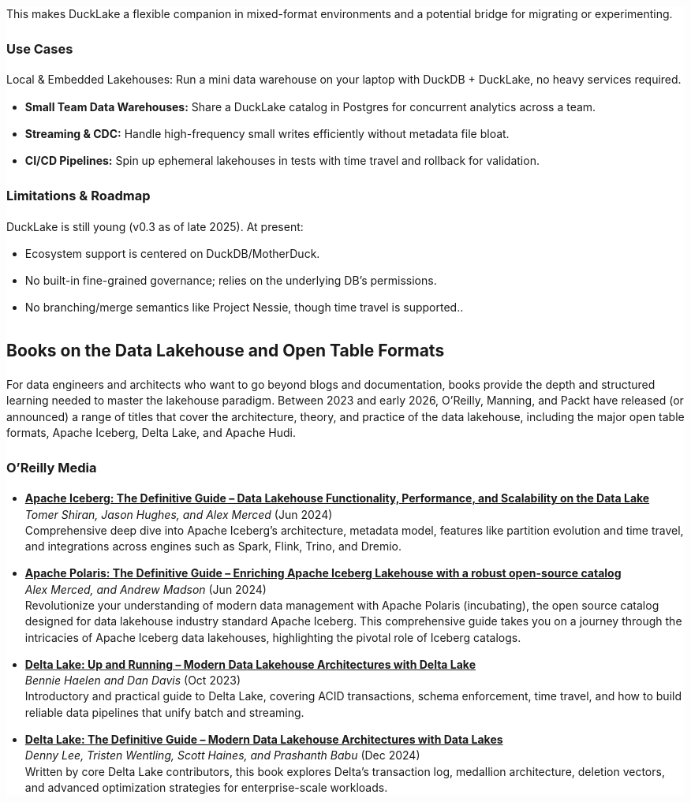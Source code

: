 This makes DuckLake a flexible companion in mixed-format environments and a potential bridge for migrating or experimenting.

### Use Cases
Local & Embedded Lakehouses: Run a mini data warehouse on your laptop with DuckDB + DuckLake, no heavy services required.

- **Small Team Data Warehouses:** Share a DuckLake catalog in Postgres for concurrent analytics across a team.

- **Streaming & CDC:** Handle high-frequency small writes efficiently without metadata file bloat.

- **CI/CD Pipelines:** Spin up ephemeral lakehouses in tests with time travel and rollback for validation.

### Limitations & Roadmap
DuckLake is still young (v0.3 as of late 2025). At present:

- Ecosystem support is centered on DuckDB/MotherDuck.

- No built-in fine-grained governance; relies on the underlying DB’s permissions.

- No branching/merge semantics like Project Nessie, though time travel is supported..

## Books on the Data Lakehouse and Open Table Formats

For data engineers and architects who want to go beyond blogs and documentation, books provide the depth and structured learning needed to master the lakehouse paradigm. Between 2023 and early 2026, O’Reilly, Manning, and Packt have released (or announced) a range of titles that cover the architecture, theory, and practice of the data lakehouse, including the major open table formats, Apache Iceberg, Delta Lake, and Apache Hudi.

### O’Reilly Media
- [**Apache Iceberg: The Definitive Guide – Data Lakehouse Functionality, Performance, and Scalability on the Data Lake**](https://www.oreilly.com/library/view/apache-iceberg-the/9781098148614/)  
  *Tomer Shiran, Jason Hughes, and Alex Merced* (Jun 2024)  
  Comprehensive deep dive into Apache Iceberg’s architecture, metadata model, features like partition evolution and time travel, and integrations across engines such as Spark, Flink, Trino, and Dremio.

- [**Apache Polaris: The Definitive Guide – Enriching Apache Iceberg Lakehouse with a robust open-source catalog**](https://www.oreilly.com/library/view/apache-polaris-the/9798341608139/)  
  *Alex Merced, and Andrew Madson* (Jun 2024)  
  Revolutionize your understanding of modern data management with Apache Polaris (incubating), the open source catalog designed for data lakehouse industry standard Apache Iceberg. This comprehensive guide takes you on a journey through the intricacies of Apache Iceberg data lakehouses, highlighting the pivotal role of Iceberg catalogs.

- [**Delta Lake: Up and Running – Modern Data Lakehouse Architectures with Delta Lake**](https://www.oreilly.com/library/view/delta-lake-up/9781098139711/)  
  *Bennie Haelen and Dan Davis* (Oct 2023)  
  Introductory and practical guide to Delta Lake, covering ACID transactions, schema enforcement, time travel, and how to build reliable data pipelines that unify batch and streaming.

- [**Delta Lake: The Definitive Guide – Modern Data Lakehouse Architectures with Data Lakes**](https://www.oreilly.com/library/view/delta-lake-the/9781098151010/)  
  *Denny Lee, Tristen Wentling, Scott Haines, and Prashanth Babu* (Dec 2024)  
  Written by core Delta Lake contributors, this book explores Delta’s transaction log, medallion architecture, deletion vectors, and advanced optimization strategies for enterprise-scale workloads.
